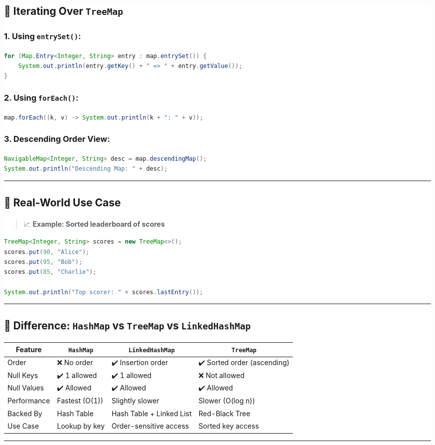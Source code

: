 
## 🔹 Iterating Over `TreeMap`

### 1. Using `entrySet()`:

```java
for (Map.Entry<Integer, String> entry : map.entrySet()) {
    System.out.println(entry.getKey() + " => " + entry.getValue());
}
```

### 2. Using `forEach()`:

```java
map.forEach((k, v) -> System.out.println(k + ": " + v));
```

### 3. Descending Order View:

```java
NavigableMap<Integer, String> desc = map.descendingMap();
System.out.println("Descending Map: " + desc);
```

---

## 🔹 Real-World Use Case

> 📈 **Example: Sorted leaderboard of scores**

```java
TreeMap<Integer, String> scores = new TreeMap<>();
scores.put(90, "Alice");
scores.put(95, "Bob");
scores.put(85, "Charlie");

System.out.println("Top scorer: " + scores.lastEntry());
```

---

## 🔹 Difference: `HashMap` vs `TreeMap` vs `LinkedHashMap`

| Feature     | `HashMap`      | `LinkedHashMap`          | `TreeMap`                   |
| ----------- | -------------- | ------------------------ | --------------------------- |
| Order       | ❌ No order     | ✔️ Insertion order       | ✔️ Sorted order (ascending) |
| Null Keys   | ✔️ 1 allowed   | ✔️ 1 allowed             | ❌ Not allowed               |
| Null Values | ✔️ Allowed     | ✔️ Allowed               | ✔️ Allowed                  |
| Performance | Fastest (O(1)) | Slightly slower          | Slower (O(log n))           |
| Backed By   | Hash Table     | Hash Table + Linked List | Red-Black Tree              |
| Use Case    | Lookup by key  | Order-sensitive access   | Sorted key access           |

---